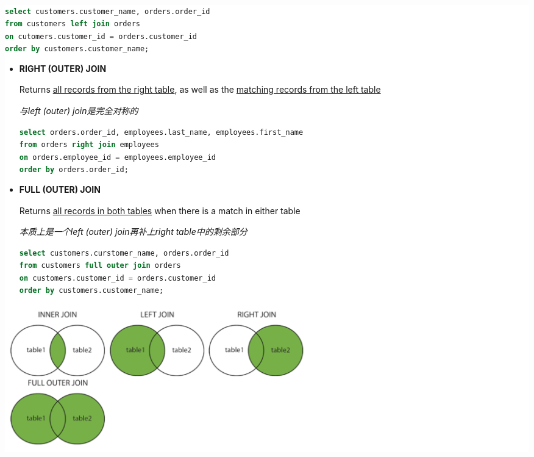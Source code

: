   ```sql
  select customers.customer_name, orders.order_id
  from customers left join orders
  on cutomers.customer_id = orders.customer_id
  order by customers.customer_name;
  ```

- **RIGHT (OUTER) JOIN**

  Returns <u>all records from the right table</u>, as well as the <u>matching records from the left table</u>

  *与left (outer) join是完全对称的*

  ```sql
  select orders.order_id, employees.last_name, employees.first_name
  from orders right join employees
  on orders.employee_id = employees.employee_id
  order by orders.order_id;
  ```

- **FULL (OUTER) JOIN**

  Returns <u>all records in both tables</u> when there is a match in either table

  *本质上是一个left (outer) join再补上right table中的剩余部分*

  ```sql
  select customers.curstomer_name, orders.order_id
  from customers full outer join orders
  on customers.customer_id = orders.customer_id
  order by customers.customer_name;
  ```

<img src="https://github.com/Ziang-Lu/Database-Learning-Notes/blob/master/1-Relational%20Database/2-SQL%20Notes/2-Operations/join-types.png?raw=true" width="500px">
